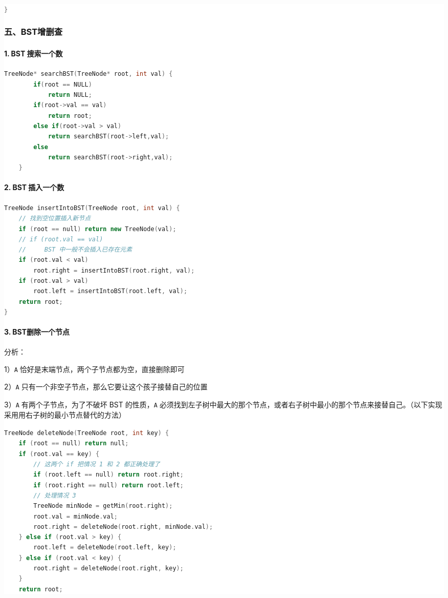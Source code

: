 ```c++
}
```



### 五、BST增删查

#### 1. BST 搜索一个数

```c++
TreeNode* searchBST(TreeNode* root, int val) {
        if(root == NULL)
            return NULL;
        if(root->val == val)
            return root;
        else if(root->val > val)
            return searchBST(root->left,val);
        else
            return searchBST(root->right,val);
    }
```



#### 2. BST 插入一个数

```c++
TreeNode insertIntoBST(TreeNode root, int val) {
    // 找到空位置插入新节点
    if (root == null) return new TreeNode(val);
    // if (root.val == val)
    //     BST 中一般不会插入已存在元素
    if (root.val < val) 
        root.right = insertIntoBST(root.right, val);
    if (root.val > val) 
        root.left = insertIntoBST(root.left, val);
    return root;
}

```



#### 3. BST删除一个节点

分析：

1）`A` 恰好是末端节点，两个子节点都为空，直接删除即可

2）`A` 只有一个非空子节点，那么它要让这个孩子接替自己的位置

3）`A` 有两个子节点，为了不破坏 BST 的性质，`A` 必须找到左子树中最大的那个节点，或者右子树中最小的那个节点来接替自己。（以下实现采用用右子树的最小节点替代的方法）

```c++
TreeNode deleteNode(TreeNode root, int key) {
    if (root == null) return null;
    if (root.val == key) {
        // 这两个 if 把情况 1 和 2 都正确处理了
        if (root.left == null) return root.right;
        if (root.right == null) return root.left;
        // 处理情况 3
        TreeNode minNode = getMin(root.right);
        root.val = minNode.val;
        root.right = deleteNode(root.right, minNode.val);
    } else if (root.val > key) {
        root.left = deleteNode(root.left, key);
    } else if (root.val < key) {
        root.right = deleteNode(root.right, key);
    }
    return root;
```